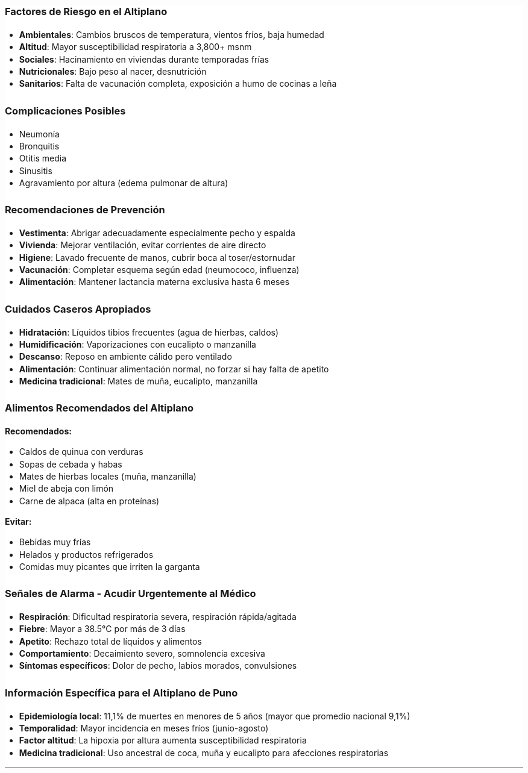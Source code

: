 ### Factores de Riesgo en el Altiplano
- **Ambientales**: Cambios bruscos de temperatura, vientos fríos, baja humedad
- **Altitud**: Mayor susceptibilidad respiratoria a 3,800+ msnm
- **Sociales**: Hacinamiento en viviendas durante temporadas frías
- **Nutricionales**: Bajo peso al nacer, desnutrición
- **Sanitarios**: Falta de vacunación completa, exposición a humo de cocinas a leña

### Complicaciones Posibles
- Neumonía
- Bronquitis
- Otitis media
- Sinusitis
- Agravamiento por altura (edema pulmonar de altura)

### Recomendaciones de Prevención
- **Vestimenta**: Abrigar adecuadamente especialmente pecho y espalda
- **Vivienda**: Mejorar ventilación, evitar corrientes de aire directo
- **Higiene**: Lavado frecuente de manos, cubrir boca al toser/estornudar
- **Vacunación**: Completar esquema según edad (neumococo, influenza)
- **Alimentación**: Mantener lactancia materna exclusiva hasta 6 meses

### Cuidados Caseros Apropiados
- **Hidratación**: Líquidos tibios frecuentes (agua de hierbas, caldos)
- **Humidificación**: Vaporizaciones con eucalipto o manzanilla
- **Descanso**: Reposo en ambiente cálido pero ventilado
- **Alimentación**: Continuar alimentación normal, no forzar si hay falta de apetito
- **Medicina tradicional**: Mates de muña, eucalipto, manzanilla

### Alimentos Recomendados del Altiplano
**Recomendados:**
- Caldos de quinua con verduras
- Sopas de cebada y habas
- Mates de hierbas locales (muña, manzanilla)
- Miel de abeja con limón
- Carne de alpaca (alta en proteínas)

**Evitar:**
- Bebidas muy frías
- Helados y productos refrigerados
- Comidas muy picantes que irriten la garganta

### Señales de Alarma - Acudir Urgentemente al Médico
- **Respiración**: Dificultad respiratoria severa, respiración rápida/agitada
- **Fiebre**: Mayor a 38.5°C por más de 3 días
- **Apetito**: Rechazo total de líquidos y alimentos
- **Comportamiento**: Decaimiento severo, somnolencia excesiva
- **Síntomas específicos**: Dolor de pecho, labios morados, convulsiones

### Información Específica para el Altiplano de Puno
- **Epidemiología local**: 11,1% de muertes en menores de 5 años (mayor que promedio nacional 9,1%)
- **Temporalidad**: Mayor incidencia en meses fríos (junio-agosto)
- **Factor altitud**: La hipoxia por altura aumenta susceptibilidad respiratoria
- **Medicina tradicional**: Uso ancestral de coca, muña y eucalipto para afecciones respiratorias

---